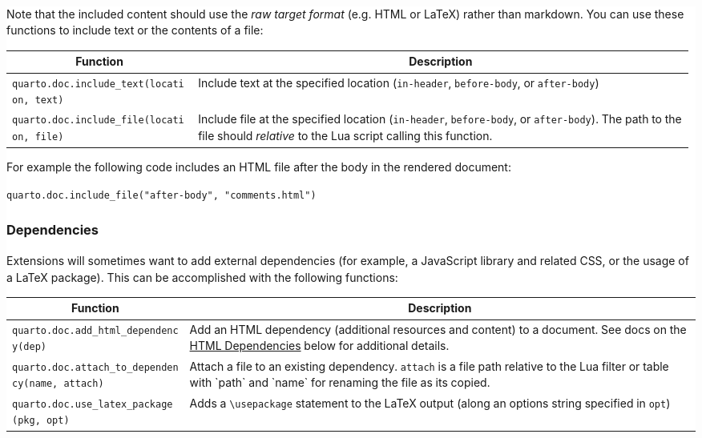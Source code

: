 Note that the included content should use the *raw target format*
(e.g. HTML or LaTeX) rather than markdown. You can use these functions
to include text or the contents of a file:

<table class="table" style="width:99%;">
<colgroup>
<col style="width: 27%" />
<col style="width: 72%" />
</colgroup>
<thead>
<tr class="header header">
<th>Function</th>
<th>Description</th>
</tr>
</thead>
<tbody>
<tr class="odd odd">
<td><code>quarto.doc.include_text(location, text)</code></td>
<td>Include text at the specified location (<code>in-header</code>,
<code>before-body</code>, or <code>after-body</code>)</td>
</tr>
<tr class="even even">
<td><code>quarto.doc.include_file(location, file)</code></td>
<td>Include file at the specified location (<code>in-header</code>,
<code>before-body</code>, or <code>after-body</code>). The path to the
file should <em>relative</em> to the Lua script calling this
function.</td>
</tr>
</tbody>
</table>

For example the following code includes an HTML file after the body in
the rendered document:

    quarto.doc.include_file("after-body", "comments.html")

### Dependencies

Extensions will sometimes want to add external dependencies (for
example, a JavaScript library and related CSS, or the usage of a LaTeX
package). This can be accomplished with the following functions:

<table class="table">
<thead>
<tr class="header header">
<th>Function</th>
<th>Description</th>
</tr>
</thead>
<tbody>
<tr class="odd odd">
<td><code>quarto.doc.add_html_dependency(dep)</code></td>
<td>Add an HTML dependency (additional resources and content) to a
document. See docs on the <a href="#html-dependencies">HTML
Dependencies</a> below for additional details.</td>
</tr>
<tr class="even even">
<td><code>quarto.doc.attach_to_dependency(name, attach)</code></td>
<td>Attach a file to an existing dependency. <code>attach</code> is a
file path relative to the Lua filter or table with `path` and `name` for
renaming the file as its copied.</td>
</tr>
<tr class="odd odd">
<td><code>quarto.doc.use_latex_package(pkg, opt)</code></td>
<td>Adds a <code>\usepackage</code> statement to the LaTeX output (along
an options string specified in <code>opt</code>)</td>